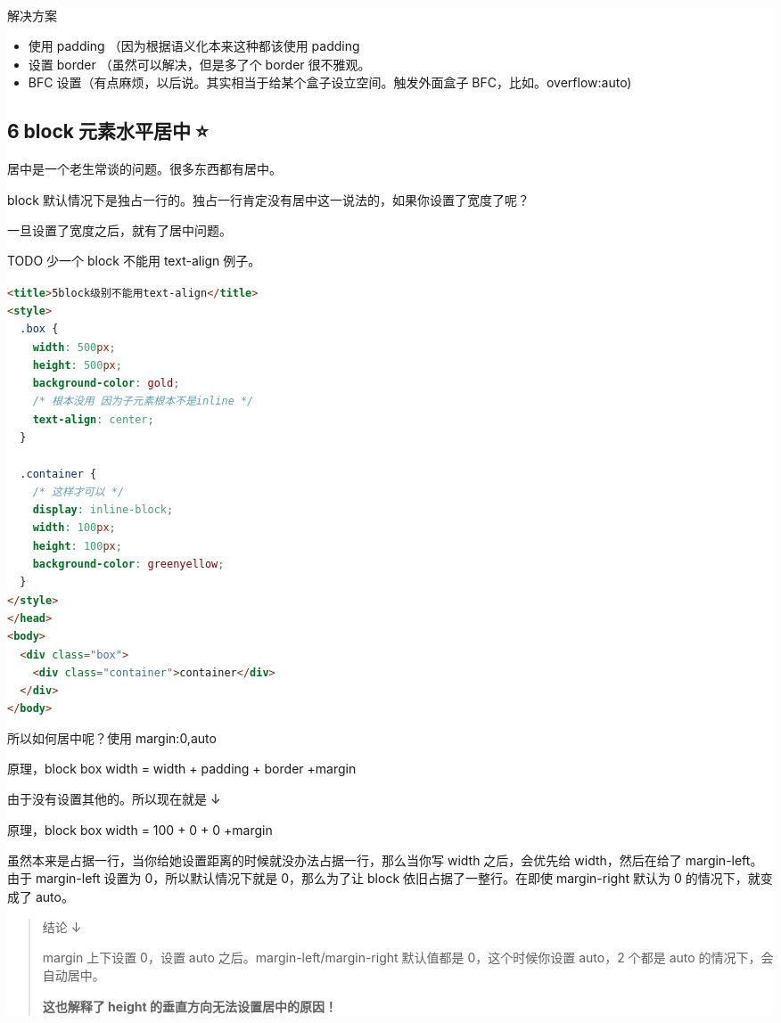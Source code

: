 解决方案

- 使用 padding （因为根据语义化本来这种都该使用 padding
- 设置 border （虽然可以解决，但是多了个 border 很不雅观。
- BFC 设置（有点麻烦，以后说。其实相当于给某个盒子设立空间。触发外面盒子 BFC，比如。overflow:auto)

## 6 block 元素水平居中 ⭐️

居中是一个老生常谈的问题。很多东西都有居中。

block 默认情况下是独占一行的。独占一行肯定没有居中这一说法的，如果你设置了宽度了呢？

一旦设置了宽度之后，就有了居中问题。

TODO 少一个 block 不能用 text-align 例子。

```html
<title>5block级别不能用text-align</title>
<style>
  .box {
    width: 500px;
    height: 500px;
    background-color: gold;
    /* 根本没用 因为子元素根本不是inline */
    text-align: center;
  }

  .container {
    /* 这样才可以 */
    display: inline-block;
    width: 100px;
    height: 100px;
    background-color: greenyellow;
  }
</style>
</head>
<body>
  <div class="box">
    <div class="container">container</div>
  </div>
</body>
```

所以如何居中呢？使用 margin:0,auto

原理，block box width = width + padding + border +margin

由于没有设置其他的。所以现在就是 ↓

原理，block box width = 100 + 0 + 0 +margin

虽然本来是占据一行，当你给她设置距离的时候就没办法占据一行，那么当你写 width 之后，会优先给 width，然后在给了 margin-left。由于 margin-left 设置为 0，所以默认情况下就是 0，那么为了让 block 依旧占据了一整行。在即使 margin-right 默认为 0 的情况下，就变成了 auto。

> 结论 ↓
>
> margin 上下设置 0，设置 auto 之后。margin-left/margin-right 默认值都是 0，这个时候你设置 auto，2 个都是 auto 的情况下，会自动居中。
>
> **这也解释了 height 的垂直方向无法设置居中的原因！**

